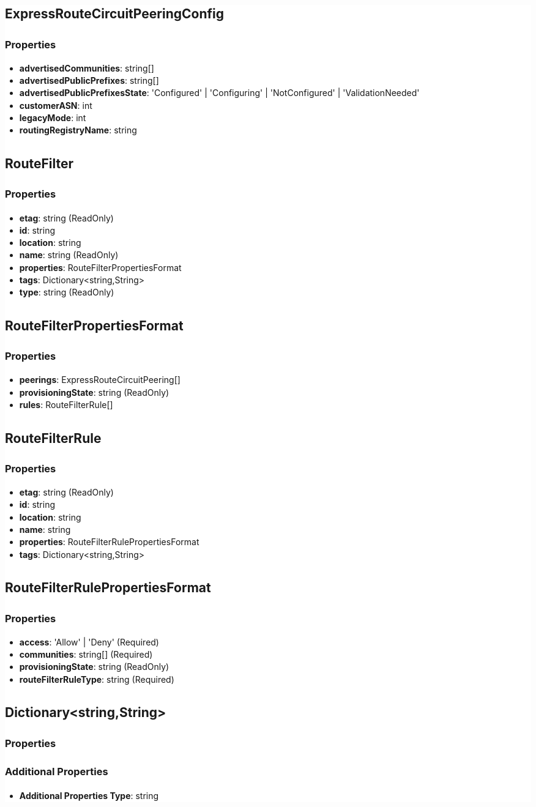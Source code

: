 ## ExpressRouteCircuitPeeringConfig
### Properties
* **advertisedCommunities**: string[]
* **advertisedPublicPrefixes**: string[]
* **advertisedPublicPrefixesState**: 'Configured' | 'Configuring' | 'NotConfigured' | 'ValidationNeeded'
* **customerASN**: int
* **legacyMode**: int
* **routingRegistryName**: string

## RouteFilter
### Properties
* **etag**: string (ReadOnly)
* **id**: string
* **location**: string
* **name**: string (ReadOnly)
* **properties**: RouteFilterPropertiesFormat
* **tags**: Dictionary<string,String>
* **type**: string (ReadOnly)

## RouteFilterPropertiesFormat
### Properties
* **peerings**: ExpressRouteCircuitPeering[]
* **provisioningState**: string (ReadOnly)
* **rules**: RouteFilterRule[]

## RouteFilterRule
### Properties
* **etag**: string (ReadOnly)
* **id**: string
* **location**: string
* **name**: string
* **properties**: RouteFilterRulePropertiesFormat
* **tags**: Dictionary<string,String>

## RouteFilterRulePropertiesFormat
### Properties
* **access**: 'Allow' | 'Deny' (Required)
* **communities**: string[] (Required)
* **provisioningState**: string (ReadOnly)
* **routeFilterRuleType**: string (Required)

## Dictionary<string,String>
### Properties
### Additional Properties
* **Additional Properties Type**: string
